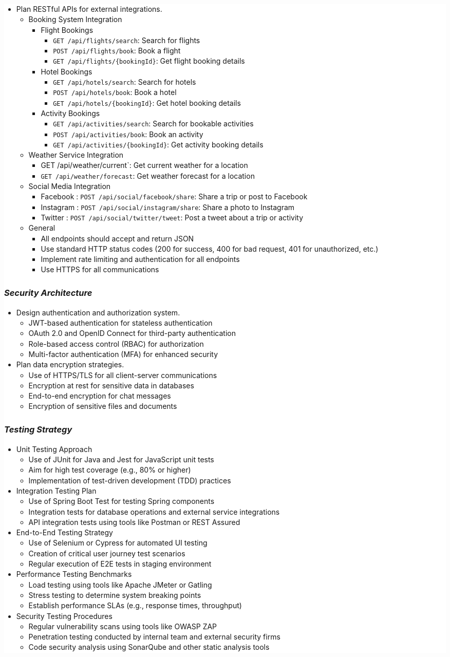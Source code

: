 - Plan RESTful APIs for external integrations.
  - Booking System Integration
    - Flight Bookings
      - `GET /api/flights/search`: Search for flights
      - `POST /api/flights/book`: Book a flight
      - `GET /api/flights/{bookingId}`: Get flight booking details
    - Hotel Bookings
      - `GET /api/hotels/search`: Search for hotels
      - `POST /api/hotels/book`: Book a hotel
      - `GET /api/hotels/{bookingId}`: Get hotel booking details
    - Activity Bookings
      - `GET /api/activities/search`: Search for bookable activities
      - `POST /api/activities/book`: Book an activity
      - `GET /api/activities/{bookingId}`: Get activity booking details
  - Weather Service Integration
      - GET /api/weather/current`: Get current weather for a location
      - `GET /api/weather/forecast`: Get weather forecast for a location
  - Social Media Integration
    - Facebook : `POST /api/social/facebook/share`: Share a trip or post to Facebook
    - Instagram : `POST /api/social/instagram/share`: Share a photo to Instagram
    - Twitter : `POST /api/social/twitter/tweet`: Post a tweet about a trip or activity
  - General
    - All endpoints should accept and return JSON
    - Use standard HTTP status codes (200 for success, 400 for bad request, 401 for unauthorized, etc.)
    - Implement rate limiting and authentication for all endpoints
    - Use HTTPS for all communications

### ***Security Architecture***
- Design authentication and authorization system.
  - JWT-based authentication for stateless authentication
  - OAuth 2.0 and OpenID Connect for third-party authentication
  - Role-based access control (RBAC) for authorization
  - Multi-factor authentication (MFA) for enhanced security
- Plan data encryption strategies.
  - Use of HTTPS/TLS for all client-server communications
  - Encryption at rest for sensitive data in databases
  - End-to-end encryption for chat messages
  - Encryption of sensitive files and documents

### ***Testing Strategy***

- Unit Testing Approach
  - Use of JUnit for Java and Jest for JavaScript unit tests
  - Aim for high test coverage (e.g., 80% or higher)
  - Implementation of test-driven development (TDD) practices
- Integration Testing Plan
  - Use of Spring Boot Test for testing Spring components
  - Integration tests for database operations and external service integrations
  - API integration tests using tools like Postman or REST Assured
- End-to-End Testing Strategy
  - Use of Selenium or Cypress for automated UI testing
  - Creation of critical user journey test scenarios
  - Regular execution of E2E tests in staging environment
- Performance Testing Benchmarks
  - Load testing using tools like Apache JMeter or Gatling
  - Stress testing to determine system breaking points
  - Establish performance SLAs (e.g., response times, throughput)
- Security Testing Procedures
  - Regular vulnerability scans using tools like OWASP ZAP
  - Penetration testing conducted by internal team and external security firms
  - Code security analysis using SonarQube and other static analysis tools
